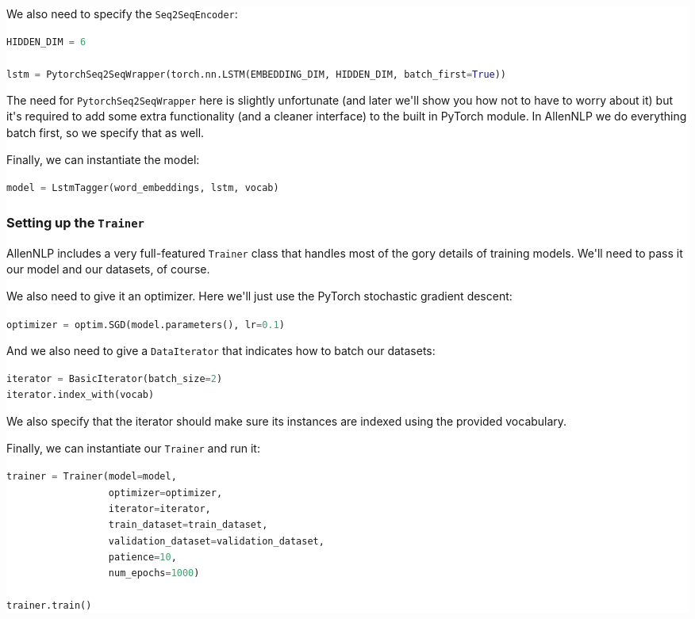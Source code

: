 We also need to specify the `Seq2SeqEncoder`:

```python
HIDDEN_DIM = 6

lstm = PytorchSeq2SeqWrapper(torch.nn.LSTM(EMBEDDING_DIM, HIDDEN_DIM, batch_first=True))
```

The need for `PytorchSeq2SeqWrapper` here is slightly unfortunate
(and later we'll show you how not to have to worry about it)
but it's required to add some extra functionality
(and a cleaner interface)
to the built in PyTorch module.
In AllenNLP we do everything batch first, so we specify that as well.

Finally, we can instantiate the model:

```python
model = LstmTagger(word_embeddings, lstm, vocab)
```

### Setting up the `Trainer`

AllenNLP includes a very full-featured `Trainer` class
that handles most of the gory details of training models.
We'll need to pass it our model and our datasets, of course.

We also need to give it an optimizer. Here we'll just use
the PyTorch stochastic gradient descent:

```python
optimizer = optim.SGD(model.parameters(), lr=0.1)
```

And we also need to give a `DataIterator` that
indicates how to batch our datasets:

```python
iterator = BasicIterator(batch_size=2)
iterator.index_with(vocab)
```

We also specify that the iterator should make sure its instances are indexed
using the provided vocabulary.

Finally, we can instantiate our `Trainer` and run it:

```python
trainer = Trainer(model=model,
                  optimizer=optimizer,
                  iterator=iterator,
                  train_dataset=train_dataset,
                  validation_dataset=validation_dataset,
                  patience=10,
                  num_epochs=1000)

trainer.train()
```
